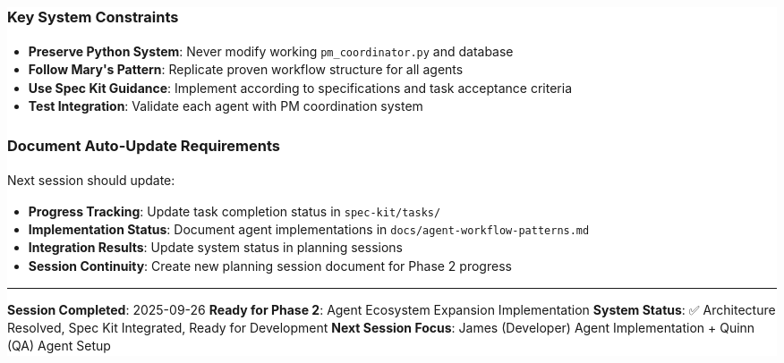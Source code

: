 ### **Key System Constraints**
- **Preserve Python System**: Never modify working `pm_coordinator.py` and database
- **Follow Mary's Pattern**: Replicate proven workflow structure for all agents
- **Use Spec Kit Guidance**: Implement according to specifications and task acceptance criteria
- **Test Integration**: Validate each agent with PM coordination system

### **Document Auto-Update Requirements**
Next session should update:
- **Progress Tracking**: Update task completion status in `spec-kit/tasks/`
- **Implementation Status**: Document agent implementations in `docs/agent-workflow-patterns.md`
- **Integration Results**: Update system status in planning sessions
- **Session Continuity**: Create new planning session document for Phase 2 progress

---

**Session Completed**: 2025-09-26
**Ready for Phase 2**: Agent Ecosystem Expansion Implementation
**System Status**: ✅ Architecture Resolved, Spec Kit Integrated, Ready for Development
**Next Session Focus**: James (Developer) Agent Implementation + Quinn (QA) Agent Setup